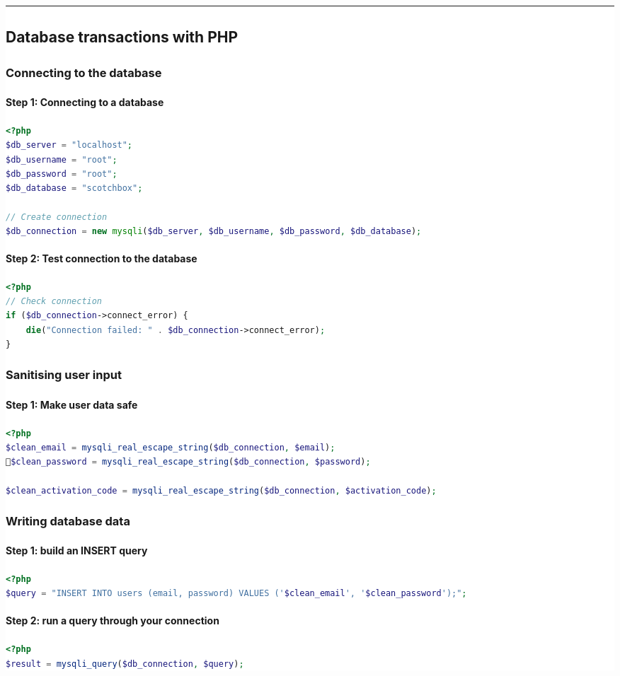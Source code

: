 * * *

## Database transactions with PHP

### Connecting to the database

#### Step 1: Connecting to a database

```php //
<?php
$db_server = "localhost";
$db_username = "root";
$db_password = "root";
$db_database = "scotchbox";

// Create connection
$db_connection = new mysqli($db_server, $db_username, $db_password, $db_database);
```

#### Step 2: Test connection to the database

```php //
<?php
// Check connection
if ($db_connection->connect_error) {
    die("Connection failed: " . $db_connection->connect_error);
}
```

### Sanitising user input

#### Step 1: Make user data safe

```php //
<?php
$clean_email = mysqli_real_escape_string($db_connection, $email);
$clean_password = mysqli_real_escape_string($db_connection, $password);

$clean_activation_code = mysqli_real_escape_string($db_connection, $activation_code);
```

### Writing database data

#### Step 1: build an INSERT query

```php //
<?php
$query = "INSERT INTO users (email, password) VALUES ('$clean_email', '$clean_password');";
```

#### Step 2: run a query through your connection

```php //
<?php
$result = mysqli_query($db_connection, $query);
```
